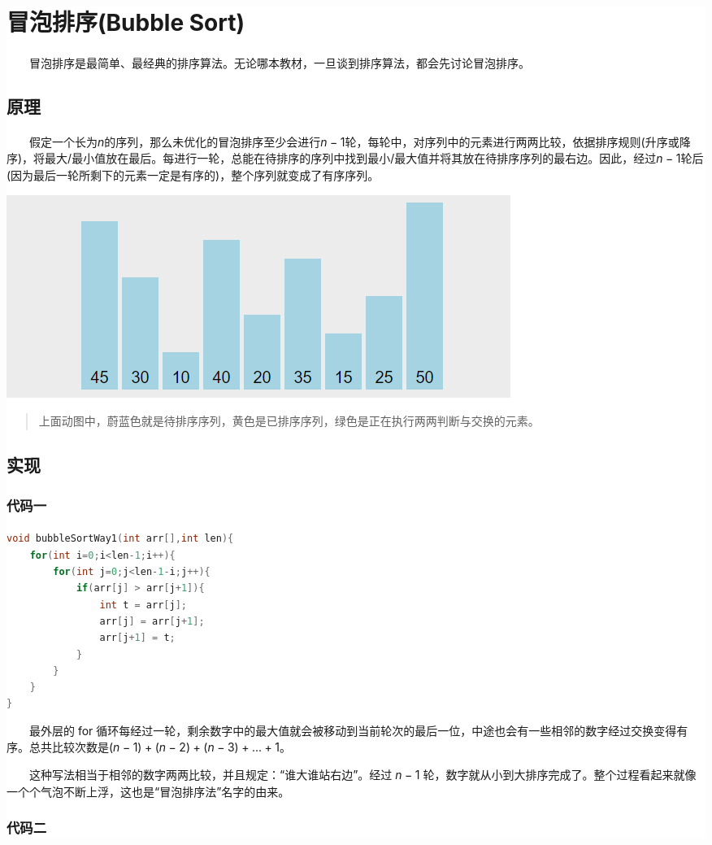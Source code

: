 # 冒泡排序(Bubble Sort)

&emsp;&emsp;冒泡排序是最简单、最经典的排序算法。无论哪本教材，一旦谈到排序算法，都会先讨论冒泡排序。

## 原理

&emsp;&emsp;假定一个长为$n$的序列，那么未优化的冒泡排序至少会进行$n-1$轮，每轮中，对序列中的元素进行两两比较，依据排序规则(升序或降序)，将最大/最小值放在最后。每进行一轮，总能在待排序的序列中找到最小/最大值并将其放在待排序序列的最右边。因此，经过$n-1$轮后(因为最后一轮所剩下的元素一定是有序的)，整个序列就变成了有序序列。

![](./imags/bubble_1.gif)

> 上面动图中，蔚蓝色就是待排序序列，黄色是已排序序列，绿色是正在执行两两判断与交换的元素。

## 实现

### 代码一

```C++
void bubbleSortWay1(int arr[],int len){
    for(int i=0;i<len-1;i++){
        for(int j=0;j<len-1-i;j++){
            if(arr[j] > arr[j+1]){
                int t = arr[j];
                arr[j] = arr[j+1];
                arr[j+1] = t;
            }
        }
    }
}
```

&emsp;&emsp;最外层的 for 循环每经过一轮，剩余数字中的最大值就会被移动到当前轮次的最后一位，中途也会有一些相邻的数字经过交换变得有序。总共比较次数是$(n-1)+(n-2)+(n-3)+...+1$。

&emsp;&emsp;这种写法相当于相邻的数字两两比较，并且规定：“谁大谁站右边”。经过 $n−1$ 轮，数字就从小到大排序完成了。整个过程看起来就像一个个气泡不断上浮，这也是“冒泡排序法”名字的由来。

### 代码二
